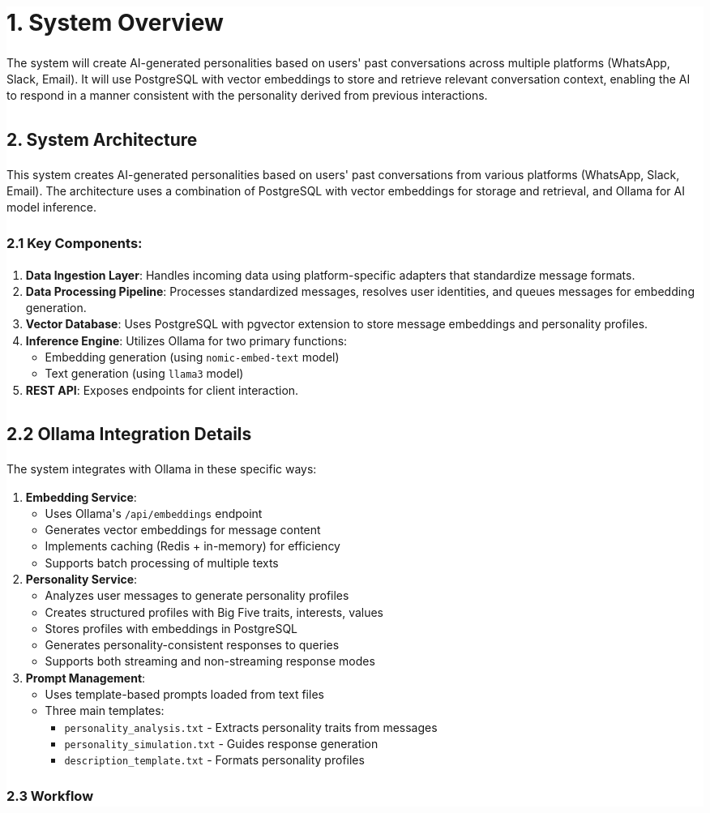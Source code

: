 # 1. System Overview

The system will create AI-generated personalities based on users' past conversations across multiple platforms (WhatsApp, Slack, Email). It will use PostgreSQL with vector embeddings to store and retrieve relevant conversation context, enabling the AI to respond in a manner consistent with the personality derived from previous interactions.

## 2. System Architecture

This system creates AI-generated personalities based on users' past conversations from various platforms (WhatsApp, Slack, Email). The architecture uses a combination of PostgreSQL with vector embeddings for storage and retrieval, and Ollama for AI model inference.

### 2.1 Key Components:

1. **Data Ingestion Layer**: Handles incoming data using platform-specific adapters that standardize message formats.
2. **Data Processing Pipeline**: Processes standardized messages, resolves user identities, and queues messages for embedding generation.
3. **Vector Database**: Uses PostgreSQL with pgvector extension to store message embeddings and personality profiles.
4. **Inference Engine**: Utilizes Ollama for two primary functions:
    - Embedding generation (using `nomic-embed-text` model)
    - Text generation (using `llama3` model)
5. **REST API**: Exposes endpoints for client interaction.

## 2.2 Ollama Integration Details

The system integrates with Ollama in these specific ways:

1. **Embedding Service**:
    - Uses Ollama's `/api/embeddings` endpoint
    - Generates vector embeddings for message content
    - Implements caching (Redis + in-memory) for efficiency
    - Supports batch processing of multiple texts
2. **Personality Service**:
    - Analyzes user messages to generate personality profiles
    - Creates structured profiles with Big Five traits, interests, values
    - Stores profiles with embeddings in PostgreSQL
    - Generates personality-consistent responses to queries
    - Supports both streaming and non-streaming response modes
3. **Prompt Management**:
    - Uses template-based prompts loaded from text files
    - Three main templates:
        - `personality_analysis.txt` - Extracts personality traits from messages
        - `personality_simulation.txt` - Guides response generation
        - `description_template.txt` - Formats personality profiles

### 2.3 Workflow
